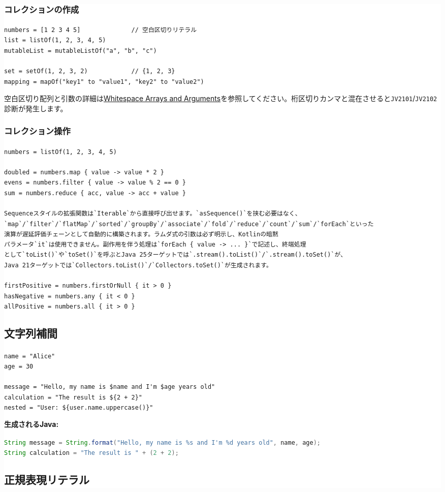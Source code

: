 ### コレクションの作成

```jv
numbers = [1 2 3 4 5]              // 空白区切りリテラル
list = listOf(1, 2, 3, 4, 5)
mutableList = mutableListOf("a", "b", "c")

set = setOf(1, 2, 3, 2)            // {1, 2, 3}
mapping = mapOf("key1" to "value1", "key2" to "value2")
```

空白区切り配列と引数の詳細は[Whitespace Arrays and Arguments](whitespace-arrays.md)を参照してください。桁区切りカンマと混在させると`JV2101`/`JV2102`診断が発生します。

### コレクション操作

```jv
numbers = listOf(1, 2, 3, 4, 5)

doubled = numbers.map { value -> value * 2 }
evens = numbers.filter { value -> value % 2 == 0 }
sum = numbers.reduce { acc, value -> acc + value }

Sequenceスタイルの拡張関数は`Iterable`から直接呼び出せます。`asSequence()`を挟む必要はなく、
`map`/`filter`/`flatMap`/`sorted`/`groupBy`/`associate`/`fold`/`reduce`/`count`/`sum`/`forEach`といった
演算が遅延評価チェーンとして自動的に構築されます。ラムダ式の引数は必ず明示し、Kotlinの暗黙
パラメータ`it`は使用できません。副作用を伴う処理は`forEach { value -> ... }`で記述し、終端処理
として`toList()`や`toSet()`を呼ぶとJava 25ターゲットでは`.stream().toList()`/`.stream().toSet()`が、
Java 21ターゲットでは`Collectors.toList()`/`Collectors.toSet()`が生成されます。

firstPositive = numbers.firstOrNull { it > 0 }
hasNegative = numbers.any { it < 0 }
allPositive = numbers.all { it > 0 }
```

## 文字列補間

```jv
name = "Alice"
age = 30

message = "Hello, my name is $name and I'm $age years old"
calculation = "The result is ${2 + 2}"
nested = "User: ${user.name.uppercase()}"
```

**生成されるJava:**
```java
String message = String.format("Hello, my name is %s and I'm %d years old", name, age);
String calculation = "The result is " + (2 + 2);
```

## 正規表現リテラル
